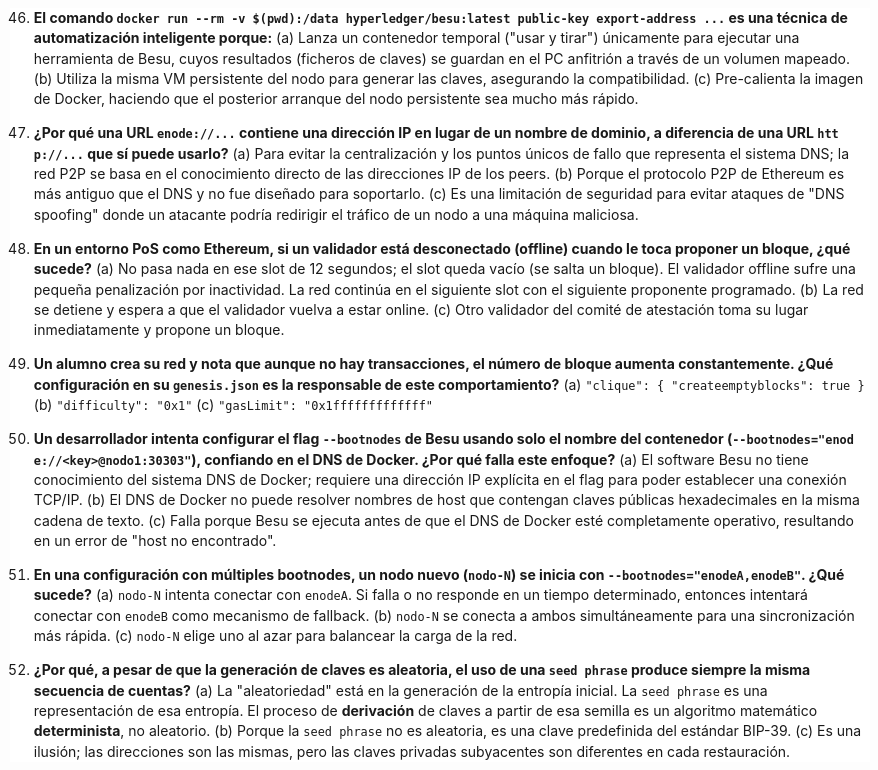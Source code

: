 46.  **El comando `docker run --rm -v $(pwd):/data hyperledger/besu:latest public-key export-address ...` es una técnica de automatización inteligente porque:**
    (a) Lanza un contenedor temporal ("usar y tirar") únicamente para ejecutar una herramienta de Besu, cuyos resultados (ficheros de claves) se guardan en el PC anfitrión a través de un volumen mapeado.
    (b) Utiliza la misma VM persistente del nodo para generar las claves, asegurando la compatibilidad.
    (c) Pre-calienta la imagen de Docker, haciendo que el posterior arranque del nodo persistente sea mucho más rápido.

47. **¿Por qué una URL `enode://...` contiene una dirección IP en lugar de un nombre de dominio, a diferencia de una URL `http://...` que sí puede usarlo?**
    (a) Para evitar la centralización y los puntos únicos de fallo que representa el sistema DNS; la red P2P se basa en el conocimiento directo de las direcciones IP de los peers.
    (b) Porque el protocolo P2P de Ethereum es más antiguo que el DNS y no fue diseñado para soportarlo.
    (c) Es una limitación de seguridad para evitar ataques de "DNS spoofing" donde un atacante podría redirigir el tráfico de un nodo a una máquina maliciosa.

48. **En un entorno PoS como Ethereum, si un validador está desconectado (offline) cuando le toca proponer un bloque, ¿qué sucede?**
    (a) No pasa nada en ese slot de 12 segundos; el slot queda vacío (se salta un bloque). El validador offline sufre una pequeña penalización por inactividad. La red continúa en el siguiente slot con el siguiente proponente programado.
    (b) La red se detiene y espera a que el validador vuelva a estar online.
    (c) Otro validador del comité de atestación toma su lugar inmediatamente y propone un bloque.

49.  **Un alumno crea su red y nota que aunque no hay transacciones, el número de bloque aumenta constantemente. ¿Qué configuración en su `genesis.json` es la responsable de este comportamiento?**
    (a) `"clique": { "createemptyblocks": true }`
    (b) `"difficulty": "0x1"`
    (c) `"gasLimit": "0x1fffffffffffff"`

50. **Un desarrollador intenta configurar el flag `--bootnodes` de Besu usando solo el nombre del contenedor (`--bootnodes="enode://<key>@nodo1:30303"`), confiando en el DNS de Docker. ¿Por qué falla este enfoque?**
    (a) El software Besu no tiene conocimiento del sistema DNS de Docker; requiere una dirección IP explícita en el flag para poder establecer una conexión TCP/IP.
    (b) El DNS de Docker no puede resolver nombres de host que contengan claves públicas hexadecimales en la misma cadena de texto.
    (c) Falla porque Besu se ejecuta antes de que el DNS de Docker esté completamente operativo, resultando en un error de "host no encontrado".

51. **En una configuración con múltiples bootnodes, un nodo nuevo (`nodo-N`) se inicia con `--bootnodes="enodeA,enodeB"`. ¿Qué sucede?**
    (a) `nodo-N` intenta conectar con `enodeA`. Si falla o no responde en un tiempo determinado, entonces intentará conectar con `enodeB` como mecanismo de fallback.
    (b) `nodo-N` se conecta a ambos simultáneamente para una sincronización más rápida.
    (c) `nodo-N` elige uno al azar para balancear la carga de la red.

52. **¿Por qué, a pesar de que la generación de claves es aleatoria, el uso de una `seed phrase` produce siempre la misma secuencia de cuentas?**
    (a) La "aleatoriedad" está en la generación de la entropía inicial. La `seed phrase` es una representación de esa entropía. El proceso de **derivación** de claves a partir de esa semilla es un algoritmo matemático **determinista**, no aleatorio.
    (b) Porque la `seed phrase` no es aleatoria, es una clave predefinida del estándar BIP-39.
    (c) Es una ilusión; las direcciones son las mismas, pero las claves privadas subyacentes son diferentes en cada restauración.
